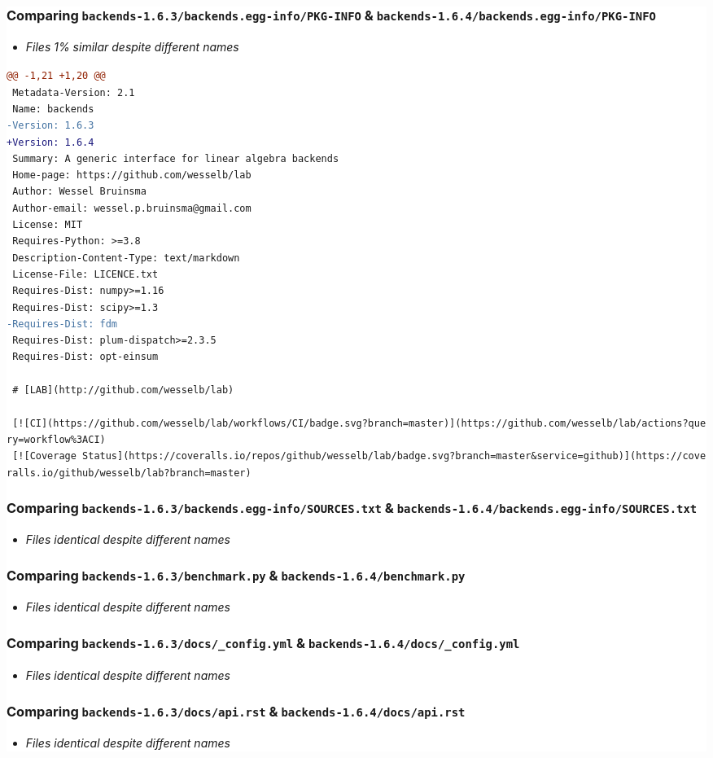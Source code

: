 ### Comparing `backends-1.6.3/backends.egg-info/PKG-INFO` & `backends-1.6.4/backends.egg-info/PKG-INFO`

 * *Files 1% similar despite different names*

```diff
@@ -1,21 +1,20 @@
 Metadata-Version: 2.1
 Name: backends
-Version: 1.6.3
+Version: 1.6.4
 Summary: A generic interface for linear algebra backends
 Home-page: https://github.com/wesselb/lab
 Author: Wessel Bruinsma
 Author-email: wessel.p.bruinsma@gmail.com
 License: MIT
 Requires-Python: >=3.8
 Description-Content-Type: text/markdown
 License-File: LICENCE.txt
 Requires-Dist: numpy>=1.16
 Requires-Dist: scipy>=1.3
-Requires-Dist: fdm
 Requires-Dist: plum-dispatch>=2.3.5
 Requires-Dist: opt-einsum
 
 # [LAB](http://github.com/wesselb/lab)
 
 [![CI](https://github.com/wesselb/lab/workflows/CI/badge.svg?branch=master)](https://github.com/wesselb/lab/actions?query=workflow%3ACI)
 [![Coverage Status](https://coveralls.io/repos/github/wesselb/lab/badge.svg?branch=master&service=github)](https://coveralls.io/github/wesselb/lab?branch=master)
```

### Comparing `backends-1.6.3/backends.egg-info/SOURCES.txt` & `backends-1.6.4/backends.egg-info/SOURCES.txt`

 * *Files identical despite different names*

### Comparing `backends-1.6.3/benchmark.py` & `backends-1.6.4/benchmark.py`

 * *Files identical despite different names*

### Comparing `backends-1.6.3/docs/_config.yml` & `backends-1.6.4/docs/_config.yml`

 * *Files identical despite different names*

### Comparing `backends-1.6.3/docs/api.rst` & `backends-1.6.4/docs/api.rst`

 * *Files identical despite different names*
